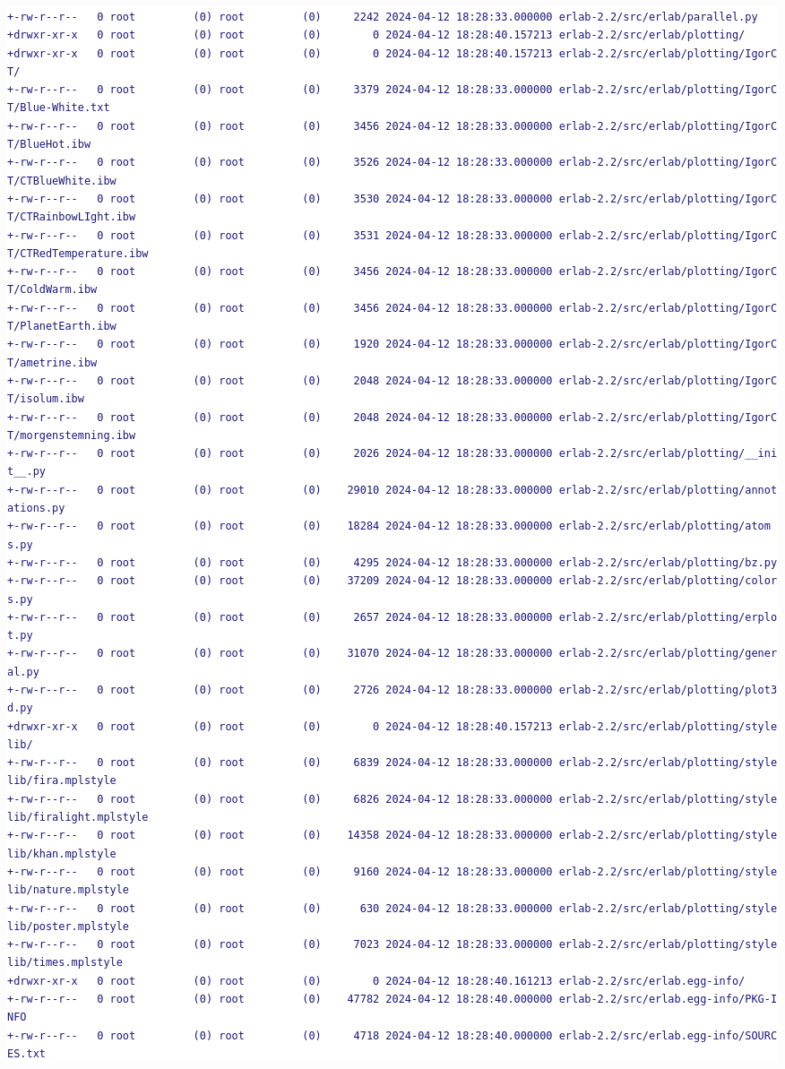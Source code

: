 ```diff
+-rw-r--r--   0 root         (0) root         (0)     2242 2024-04-12 18:28:33.000000 erlab-2.2/src/erlab/parallel.py
+drwxr-xr-x   0 root         (0) root         (0)        0 2024-04-12 18:28:40.157213 erlab-2.2/src/erlab/plotting/
+drwxr-xr-x   0 root         (0) root         (0)        0 2024-04-12 18:28:40.157213 erlab-2.2/src/erlab/plotting/IgorCT/
+-rw-r--r--   0 root         (0) root         (0)     3379 2024-04-12 18:28:33.000000 erlab-2.2/src/erlab/plotting/IgorCT/Blue-White.txt
+-rw-r--r--   0 root         (0) root         (0)     3456 2024-04-12 18:28:33.000000 erlab-2.2/src/erlab/plotting/IgorCT/BlueHot.ibw
+-rw-r--r--   0 root         (0) root         (0)     3526 2024-04-12 18:28:33.000000 erlab-2.2/src/erlab/plotting/IgorCT/CTBlueWhite.ibw
+-rw-r--r--   0 root         (0) root         (0)     3530 2024-04-12 18:28:33.000000 erlab-2.2/src/erlab/plotting/IgorCT/CTRainbowLIght.ibw
+-rw-r--r--   0 root         (0) root         (0)     3531 2024-04-12 18:28:33.000000 erlab-2.2/src/erlab/plotting/IgorCT/CTRedTemperature.ibw
+-rw-r--r--   0 root         (0) root         (0)     3456 2024-04-12 18:28:33.000000 erlab-2.2/src/erlab/plotting/IgorCT/ColdWarm.ibw
+-rw-r--r--   0 root         (0) root         (0)     3456 2024-04-12 18:28:33.000000 erlab-2.2/src/erlab/plotting/IgorCT/PlanetEarth.ibw
+-rw-r--r--   0 root         (0) root         (0)     1920 2024-04-12 18:28:33.000000 erlab-2.2/src/erlab/plotting/IgorCT/ametrine.ibw
+-rw-r--r--   0 root         (0) root         (0)     2048 2024-04-12 18:28:33.000000 erlab-2.2/src/erlab/plotting/IgorCT/isolum.ibw
+-rw-r--r--   0 root         (0) root         (0)     2048 2024-04-12 18:28:33.000000 erlab-2.2/src/erlab/plotting/IgorCT/morgenstemning.ibw
+-rw-r--r--   0 root         (0) root         (0)     2026 2024-04-12 18:28:33.000000 erlab-2.2/src/erlab/plotting/__init__.py
+-rw-r--r--   0 root         (0) root         (0)    29010 2024-04-12 18:28:33.000000 erlab-2.2/src/erlab/plotting/annotations.py
+-rw-r--r--   0 root         (0) root         (0)    18284 2024-04-12 18:28:33.000000 erlab-2.2/src/erlab/plotting/atoms.py
+-rw-r--r--   0 root         (0) root         (0)     4295 2024-04-12 18:28:33.000000 erlab-2.2/src/erlab/plotting/bz.py
+-rw-r--r--   0 root         (0) root         (0)    37209 2024-04-12 18:28:33.000000 erlab-2.2/src/erlab/plotting/colors.py
+-rw-r--r--   0 root         (0) root         (0)     2657 2024-04-12 18:28:33.000000 erlab-2.2/src/erlab/plotting/erplot.py
+-rw-r--r--   0 root         (0) root         (0)    31070 2024-04-12 18:28:33.000000 erlab-2.2/src/erlab/plotting/general.py
+-rw-r--r--   0 root         (0) root         (0)     2726 2024-04-12 18:28:33.000000 erlab-2.2/src/erlab/plotting/plot3d.py
+drwxr-xr-x   0 root         (0) root         (0)        0 2024-04-12 18:28:40.157213 erlab-2.2/src/erlab/plotting/stylelib/
+-rw-r--r--   0 root         (0) root         (0)     6839 2024-04-12 18:28:33.000000 erlab-2.2/src/erlab/plotting/stylelib/fira.mplstyle
+-rw-r--r--   0 root         (0) root         (0)     6826 2024-04-12 18:28:33.000000 erlab-2.2/src/erlab/plotting/stylelib/firalight.mplstyle
+-rw-r--r--   0 root         (0) root         (0)    14358 2024-04-12 18:28:33.000000 erlab-2.2/src/erlab/plotting/stylelib/khan.mplstyle
+-rw-r--r--   0 root         (0) root         (0)     9160 2024-04-12 18:28:33.000000 erlab-2.2/src/erlab/plotting/stylelib/nature.mplstyle
+-rw-r--r--   0 root         (0) root         (0)      630 2024-04-12 18:28:33.000000 erlab-2.2/src/erlab/plotting/stylelib/poster.mplstyle
+-rw-r--r--   0 root         (0) root         (0)     7023 2024-04-12 18:28:33.000000 erlab-2.2/src/erlab/plotting/stylelib/times.mplstyle
+drwxr-xr-x   0 root         (0) root         (0)        0 2024-04-12 18:28:40.161213 erlab-2.2/src/erlab.egg-info/
+-rw-r--r--   0 root         (0) root         (0)    47782 2024-04-12 18:28:40.000000 erlab-2.2/src/erlab.egg-info/PKG-INFO
+-rw-r--r--   0 root         (0) root         (0)     4718 2024-04-12 18:28:40.000000 erlab-2.2/src/erlab.egg-info/SOURCES.txt
```